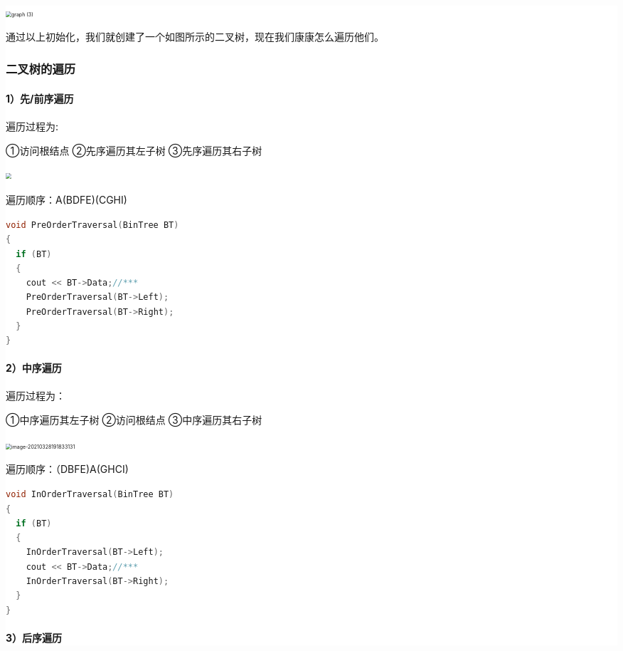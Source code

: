 <img src="https://imgbed-1304793179.cos.ap-nanjing.myqcloud.com/typora/20211008092813.png" alt="graph (3)" style="zoom:50%;" />

通过以上初始化，我们就创建了一个如图所示的二叉树，现在我们康康怎么遍历他们。

### 二叉树的遍历

#### 1）先/前序遍历

遍历过程为:

①访问根结点
②先序遍历其左子树
③先序遍历其右子树

<img src="https://imgbed-1304793179.cos.ap-nanjing.myqcloud.com/typora/20211008092815.png" style="zoom:50%;" />

遍历顺序：A(BDFE)(CGHI)

```c
void PreOrderTraversal(BinTree BT)
{
  if (BT)
  {
    cout << BT->Data;//***
    PreOrderTraversal(BT->Left);
    PreOrderTraversal(BT->Right);
  }
}
```

#### 2）中序遍历

遍历过程为：

①中序遍历其左子树
②访问根结点
③中序遍历其右子树

<img src="https://imgbed-1304793179.cos.ap-nanjing.myqcloud.com/typora/20211008092818.png" alt="image-20210328191833131" style="zoom:50%;" />

遍历顺序：（DBFE)A(GHCI)

```c
void InOrderTraversal(BinTree BT)
{
  if (BT)
  {
    InOrderTraversal(BT->Left);
    cout << BT->Data;//***
    InOrderTraversal(BT->Right);
  }
}
```

#### 3）后序遍历
